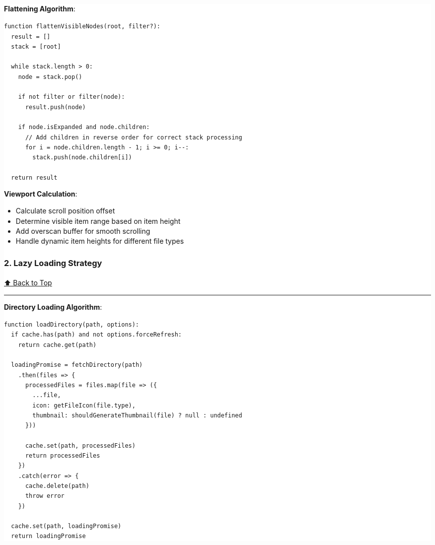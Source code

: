**Flattening Algorithm**:
```
function flattenVisibleNodes(root, filter?):
  result = []
  stack = [root]
  
  while stack.length > 0:
    node = stack.pop()
    
    if not filter or filter(node):
      result.push(node)
    
    if node.isExpanded and node.children:
      // Add children in reverse order for correct stack processing
      for i = node.children.length - 1; i >= 0; i--:
        stack.push(node.children[i])
  
  return result
```

**Viewport Calculation**:
- Calculate scroll position offset
- Determine visible item range based on item height
- Add overscan buffer for smooth scrolling
- Handle dynamic item heights for different file types

### 2. Lazy Loading Strategy

[⬆️ Back to Top](#--table-of-contents)

---


**Directory Loading Algorithm**:
```
function loadDirectory(path, options):
  if cache.has(path) and not options.forceRefresh:
    return cache.get(path)
  
  loadingPromise = fetchDirectory(path)
    .then(files => {
      processedFiles = files.map(file => ({
        ...file,
        icon: getFileIcon(file.type),
        thumbnail: shouldGenerateThumbnail(file) ? null : undefined
      }))
      
      cache.set(path, processedFiles)
      return processedFiles
    })
    .catch(error => {
      cache.delete(path)
      throw error
    })
  
  cache.set(path, loadingPromise)
  return loadingPromise
```
